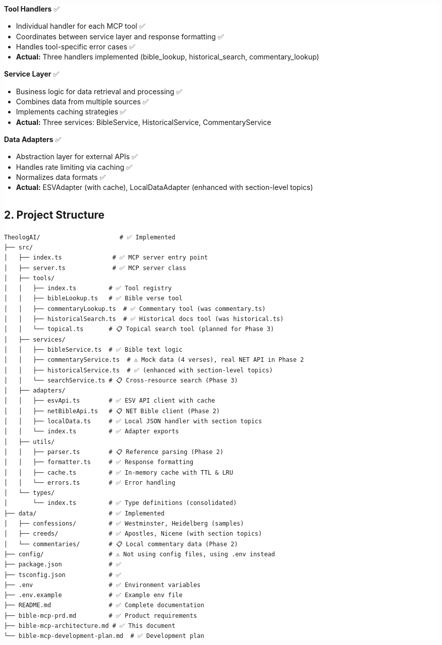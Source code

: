 **Tool Handlers** ✅
- Individual handler for each MCP tool ✅
- Coordinates between service layer and response formatting ✅
- Handles tool-specific error cases ✅
- **Actual:** Three handlers implemented (bible_lookup, historical_search, commentary_lookup)

**Service Layer** ✅
- Business logic for data retrieval and processing ✅
- Combines data from multiple sources ✅
- Implements caching strategies ✅
- **Actual:** Three services: BibleService, HistoricalService, CommentaryService

**Data Adapters** ✅
- Abstraction layer for external APIs ✅
- Handles rate limiting via caching ✅
- Normalizes data formats ✅
- **Actual:** ESVAdapter (with cache), LocalDataAdapter (enhanced with section-level topics)

## 2. Project Structure

```
TheologAI/                      # ✅ Implemented
├── src/
│   ├── index.ts              # ✅ MCP server entry point
│   ├── server.ts             # ✅ MCP server class
│   ├── tools/
│   │   ├── index.ts         # ✅ Tool registry
│   │   ├── bibleLookup.ts   # ✅ Bible verse tool
│   │   ├── commentaryLookup.ts  # ✅ Commentary tool (was commentary.ts)
│   │   ├── historicalSearch.ts  # ✅ Historical docs tool (was historical.ts)
│   │   └── topical.ts       # 📋 Topical search tool (planned for Phase 3)
│   ├── services/
│   │   ├── bibleService.ts  # ✅ Bible text logic
│   │   ├── commentaryService.ts  # ⚠️ Mock data (4 verses), real NET API in Phase 2
│   │   ├── historicalService.ts  # ✅ (enhanced with section-level topics)
│   │   └── searchService.ts # 📋 Cross-resource search (Phase 3)
│   ├── adapters/
│   │   ├── esvApi.ts        # ✅ ESV API client with cache
│   │   ├── netBibleApi.ts   # 📋 NET Bible client (Phase 2)
│   │   ├── localData.ts     # ✅ Local JSON handler with section topics
│   │   └── index.ts         # ✅ Adapter exports
│   ├── utils/
│   │   ├── parser.ts        # 📋 Reference parsing (Phase 2)
│   │   ├── formatter.ts     # ✅ Response formatting
│   │   ├── cache.ts         # ✅ In-memory cache with TTL & LRU
│   │   └── errors.ts        # ✅ Error handling
│   └── types/
│       └── index.ts         # ✅ Type definitions (consolidated)
├── data/                    # ✅ Implemented
│   ├── confessions/         # ✅ Westminster, Heidelberg (samples)
│   ├── creeds/              # ✅ Apostles, Nicene (with section topics)
│   └── commentaries/        # 📋 Local commentary data (Phase 2)
├── config/                  # ⚠️ Not using config files, using .env instead
├── package.json             # ✅
├── tsconfig.json            # ✅
├── .env                     # ✅ Environment variables
├── .env.example             # ✅ Example env file
├── README.md                # ✅ Complete documentation
├── bible-mcp-prd.md         # ✅ Product requirements
├── bible-mcp-architecture.md # ✅ This document
└── bible-mcp-development-plan.md  # ✅ Development plan
```

